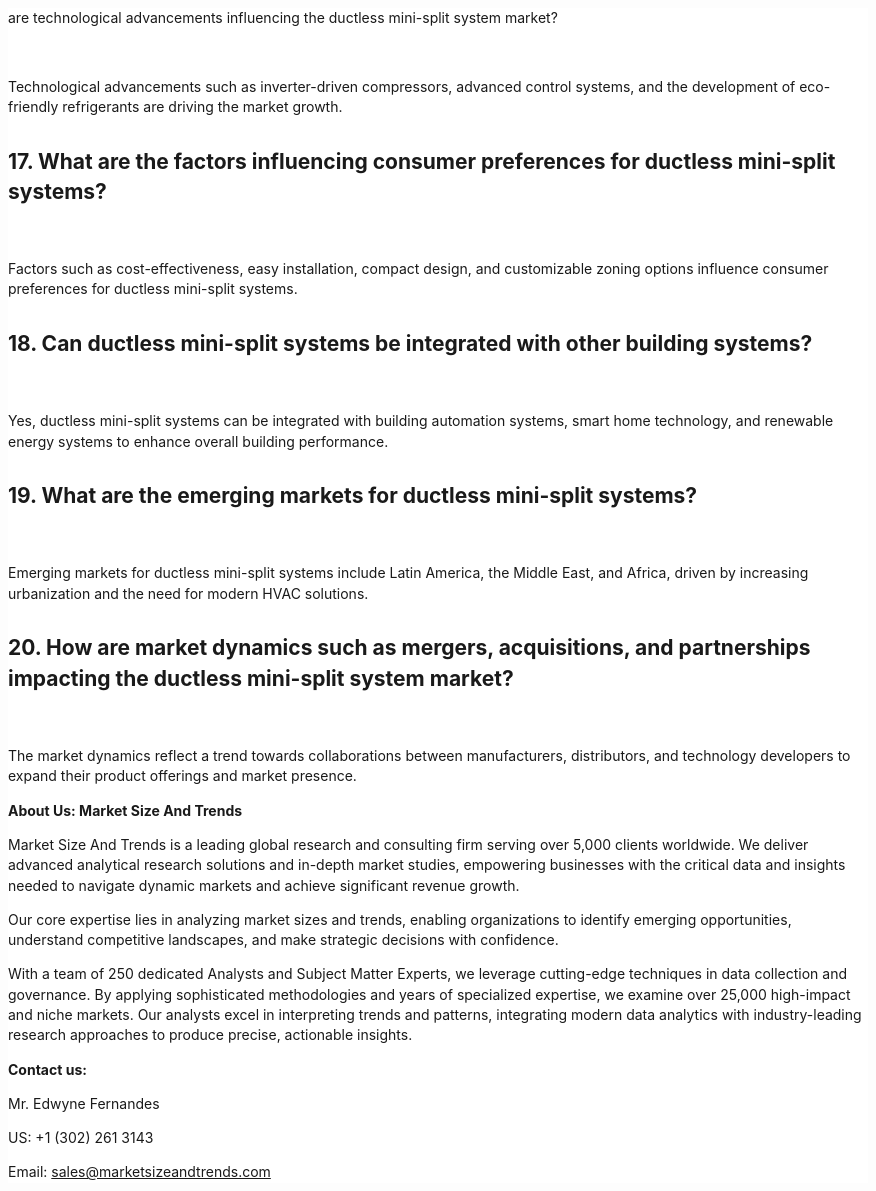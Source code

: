 are technological advancements influencing the ductless mini-split system market?</h2><p>&nbsp;</p><p>Technological advancements such as inverter-driven compressors, advanced control systems, and the development of eco-friendly refrigerants are driving the market growth.</p><h2>17. What are the factors influencing consumer preferences for ductless mini-split systems?</h2><p>&nbsp;</p><p>Factors such as cost-effectiveness, easy installation, compact design, and customizable zoning options influence consumer preferences for ductless mini-split systems.</p><h2>18. Can ductless mini-split systems be integrated with other building systems?</h2><p>&nbsp;</p><p>Yes, ductless mini-split systems can be integrated with building automation systems, smart home technology, and renewable energy systems to enhance overall building performance.</p><h2>19. What are the emerging markets for ductless mini-split systems?</h2><p>&nbsp;</p><p>Emerging markets for ductless mini-split systems include Latin America, the Middle East, and Africa, driven by increasing urbanization and the need for modern HVAC solutions.</p><h2>20. How are market dynamics such as mergers, acquisitions, and partnerships impacting the ductless mini-split system market?</h2><p>&nbsp;</p><p>The market dynamics reflect a trend towards collaborations between manufacturers, distributors, and technology developers to expand their product offerings and market presence.</p></body></html></p><p><strong>About Us:&nbsp;Market Size And Trends</strong></p><p>Market Size And Trends&nbsp;is a leading global research and consulting firm serving over 5,000 clients worldwide. We deliver advanced analytical research solutions and in-depth market studies, empowering businesses with the critical data and insights needed to navigate dynamic markets and achieve significant revenue growth.</p><p>Our core expertise lies in analyzing market sizes and trends, enabling organizations to identify emerging opportunities, understand competitive landscapes, and make strategic decisions with confidence.</p><p>With a team of 250 dedicated Analysts and Subject Matter Experts, we leverage cutting-edge techniques in data collection and governance. By applying sophisticated methodologies and years of specialized expertise, we examine over 25,000 high-impact and niche markets. Our analysts excel in interpreting trends and patterns, integrating modern data analytics with industry-leading research approaches to produce precise, actionable insights.</p><p><strong>Contact us:</strong></p><p>Mr. Edwyne Fernandes</p><p>US: +1 (302) 261 3143</p><p>Email: <a href="mailto:sales@marketsizeandtrends.com">sales@marketsizeandtrends.com</a>&nbsp;</p>

